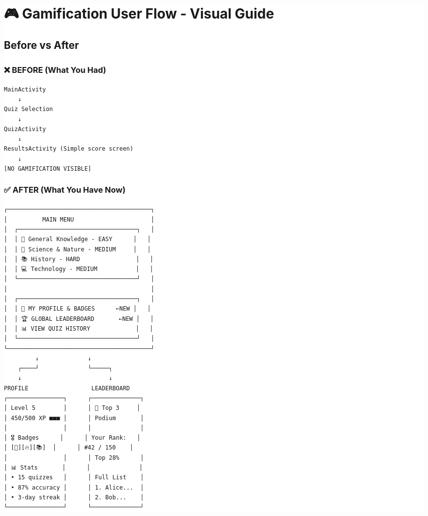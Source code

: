 # 🎮 Gamification User Flow - Visual Guide

## Before vs After

### ❌ BEFORE (What You Had)
```
MainActivity
    ↓
Quiz Selection
    ↓
QuizActivity
    ↓
ResultsActivity (Simple score screen)
    ↓
[NO GAMIFICATION VISIBLE]
```

### ✅ AFTER (What You Have Now)
```
┌─────────────────────────────────────────┐
│          MAIN MENU                      │
│  ┌──────────────────────────────────┐   │
│  │ 🧠 General Knowledge - EASY      │   │
│  │ 🔬 Science & Nature - MEDIUM     │   │
│  │ 📚 History - HARD                │   │
│  │ 💻 Technology - MEDIUM           │   │
│  └──────────────────────────────────┘   │
│                                         │
│  ┌──────────────────────────────────┐   │
│  │ 👤 MY PROFILE & BADGES      ←NEW │   │
│  │ 🏆 GLOBAL LEADERBOARD       ←NEW │   │
│  │ 📊 VIEW QUIZ HISTORY             │   │
│  └──────────────────────────────────┘   │
└─────────────────────────────────────────┘
         ↓              ↓
    ┌────┘              └─────┐
    ↓                         ↓
PROFILE                  LEADERBOARD
┌────────────────┐      ┌──────────────┐
│ Level 5        │      │ 🥇 Top 3     │
│ 450/500 XP ■■■ │      │ Podium       │
│                │      │              │
│ 🎖️ Badges      │      │ Your Rank:   │
│ [🌟][🔥][📚]  │      │ #42 / 150    │
│                │      │ Top 28%      │
│ 📊 Stats       │      │              │
│ • 15 quizzes   │      │ Full List    │
│ • 87% accuracy │      │ 1. Alice...  │
│ • 3-day streak │      │ 2. Bob...    │
└────────────────┘      └──────────────┘
```
